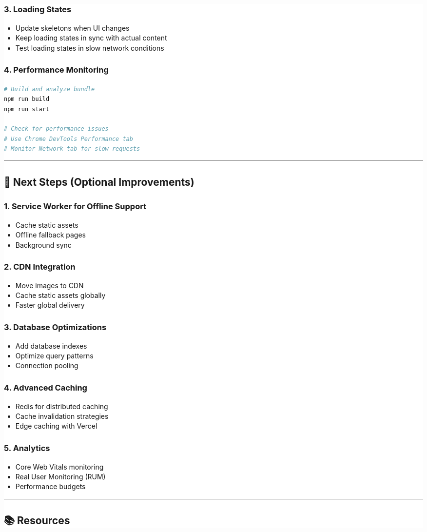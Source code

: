 ### 3. **Loading States**
- Update skeletons when UI changes
- Keep loading states in sync with actual content
- Test loading states in slow network conditions

### 4. **Performance Monitoring**
```bash
# Build and analyze bundle
npm run build
npm run start

# Check for performance issues
# Use Chrome DevTools Performance tab
# Monitor Network tab for slow requests
```

---

## 🚀 Next Steps (Optional Improvements)

### 1. **Service Worker for Offline Support**
- Cache static assets
- Offline fallback pages
- Background sync

### 2. **CDN Integration**
- Move images to CDN
- Cache static assets globally
- Faster global delivery

### 3. **Database Optimizations**
- Add database indexes
- Optimize query patterns
- Connection pooling

### 4. **Advanced Caching**
- Redis for distributed caching
- Cache invalidation strategies
- Edge caching with Vercel

### 5. **Analytics**
- Core Web Vitals monitoring
- Real User Monitoring (RUM)
- Performance budgets

---

## 📚 Resources
